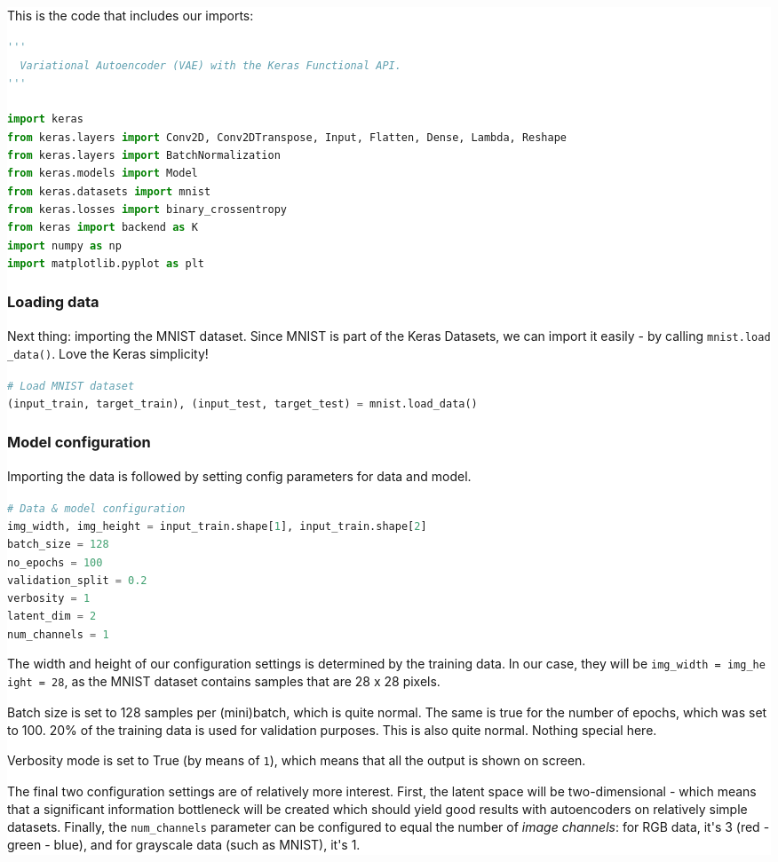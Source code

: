 This is the code that includes our imports:

```python
'''
  Variational Autoencoder (VAE) with the Keras Functional API.
'''

import keras
from keras.layers import Conv2D, Conv2DTranspose, Input, Flatten, Dense, Lambda, Reshape
from keras.layers import BatchNormalization
from keras.models import Model
from keras.datasets import mnist
from keras.losses import binary_crossentropy
from keras import backend as K
import numpy as np
import matplotlib.pyplot as plt
```

### Loading data

Next thing: importing the MNIST dataset. Since MNIST is part of the Keras Datasets, we can import it easily - by calling `mnist.load_data()`. Love the Keras simplicity!

```python
# Load MNIST dataset
(input_train, target_train), (input_test, target_test) = mnist.load_data()
```

### Model configuration

Importing the data is followed by setting config parameters for data and model.

```python
# Data & model configuration
img_width, img_height = input_train.shape[1], input_train.shape[2]
batch_size = 128
no_epochs = 100
validation_split = 0.2
verbosity = 1
latent_dim = 2
num_channels = 1
```

The width and height of our configuration settings is determined by the training data. In our case, they will be `img_width = img_height = 28`, as the MNIST dataset contains samples that are 28 x 28 pixels.

Batch size is set to 128 samples per (mini)batch, which is quite normal. The same is true for the number of epochs, which was set to 100. 20% of the training data is used for validation purposes. This is also quite normal. Nothing special here.

Verbosity mode is set to True (by means of `1`), which means that all the output is shown on screen.

The final two configuration settings are of relatively more interest. First, the latent space will be two-dimensional - which means that a significant information bottleneck will be created which should yield good results with autoencoders on relatively simple datasets. Finally, the `num_channels` parameter can be configured to equal the number of _image channels_: for RGB data, it's 3 (red - green - blue), and for grayscale data (such as MNIST), it's 1.
